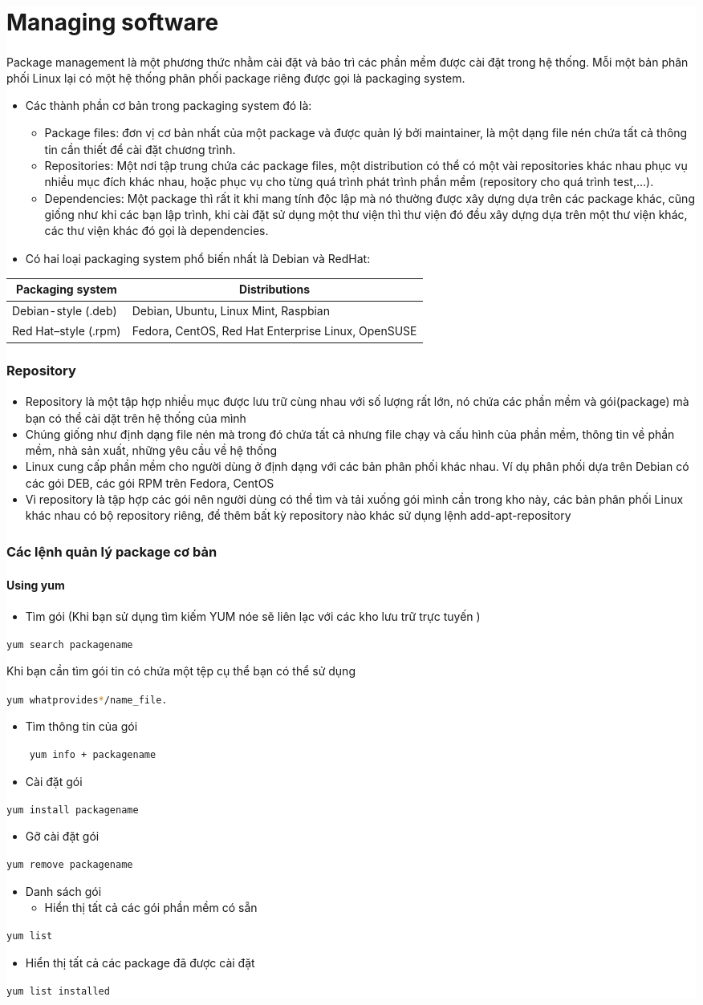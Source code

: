 # Managing software
Package management là một phương thức nhằm cài đặt và bảo trì các phần mềm được cài đặt trong hệ thống. Mỗi một bản phân phối Linux lại có một hệ thống phân phối package riêng được gọi là packaging system.
- Các thành phần cơ bản trong packaging system đó là:

  - Package files: đơn vị cơ bản nhất của một package và được quản lý bởi maintainer, là một dạng file nén chứa tất cả thông tin cần thiết để cài đặt chương trình.
  - Repositories: Một nơi tập trung chứa các package files, một distribution có thể có một vài repositories khác nhau phục vụ nhiều mục đích khác nhau, hoặc phục vụ cho từng quá trình phát trình phần mềm (repository cho quá trình test,...).
  - Dependencies: Một package thì rất it khi mang tính độc lập mà nó thường được xây dựng dựa trên các package khác, cũng giống như khi các bạn lập trình, khi cài đặt sử dụng một thư viện thì thư viện đó đều xây dựng dựa trên một thư viện khác, các thư viện khác đó gọi là dependencies.
- Có hai loại packaging system phổ biến nhất là Debian và RedHat:
  
|Packaging system|Distributions|
|---|----|
|Debian-style (.deb)|Debian, Ubuntu, Linux Mint, Raspbian|
|Red Hat–style (.rpm)|Fedora, CentOS, Red Hat Enterprise Linux, OpenSUSE|

### Repository
- Repository là một tập hợp nhiều mục được lưu trữ cùng nhau với số lượng  rất lớn, nó chứa các phần mềm và gói(package) mà bạn có thể cài dặt trên hệ thống của mình
- Chúng giống như định dạng file nén mà trong đó chứa tất cả nhưng file chạy và cấu hình của phần mềm, thông tin về phần mềm, nhà sản xuất, những yêu cầu về hệ thống
- Linux cung cấp phần mềm cho người dùng ở định dạng với các bản phân phối khác nhau. Ví dụ phân phối dựa trên Debian có các gói DEB, các gói RPM trên Fedora, CentOS
- Vì repository là tập hợp các gói nên người dùng có thể tìm và tải xuống gói mình cần trong kho này, các bản phân phối Linux khác nhau có bộ repository riêng, để thêm bất kỳ repository nào khác sử dụng lệnh add-apt-repository

### Các lệnh quản lý package cơ bản
#### Using yum 
- Tìm gói (Khi bạn sử dụng tìm kiếm YUM nóe sẽ liên lạc với các kho lưu trữ trực tuyến )
```sh
yum search packagename
```
Khi bạn cần tìm gói tin có chứa một tệp cụ thể bạn có thể sử dụng 
```sh
yum whatprovides*/name_file.
```
- Tìm thông tin của gói
```sh
    yum info + packagename
```
- Cài đặt gói
```sh
yum install packagename
```
- Gỡ cài đặt gói
```sh
yum remove packagename
```
- Danh sách gói
  - Hiển thị tất cả các gói phần mềm có sẵn 
```sh
yum list
```
  - Hiển thị tất cả các package đã được cài đặt
```sh
yum list installed
```
